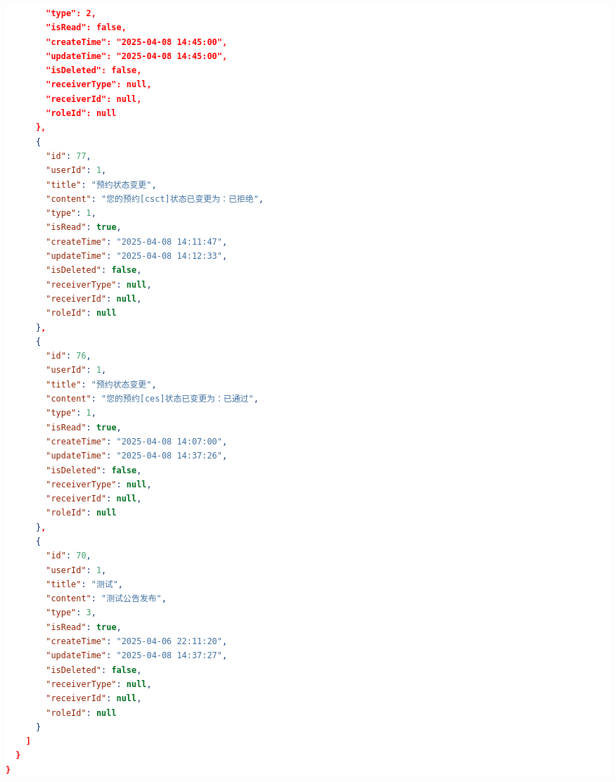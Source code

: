 ```json
        "type": 2,
        "isRead": false,
        "createTime": "2025-04-08 14:45:00",
        "updateTime": "2025-04-08 14:45:00",
        "isDeleted": false,
        "receiverType": null,
        "receiverId": null,
        "roleId": null
      },
      {
        "id": 77,
        "userId": 1,
        "title": "预约状态变更",
        "content": "您的预约[csct]状态已变更为：已拒绝",
        "type": 1,
        "isRead": true,
        "createTime": "2025-04-08 14:11:47",
        "updateTime": "2025-04-08 14:12:33",
        "isDeleted": false,
        "receiverType": null,
        "receiverId": null,
        "roleId": null
      },
      {
        "id": 76,
        "userId": 1,
        "title": "预约状态变更",
        "content": "您的预约[ces]状态已变更为：已通过",
        "type": 1,
        "isRead": true,
        "createTime": "2025-04-08 14:07:00",
        "updateTime": "2025-04-08 14:37:26",
        "isDeleted": false,
        "receiverType": null,
        "receiverId": null,
        "roleId": null
      },
      {
        "id": 70,
        "userId": 1,
        "title": "测试",
        "content": "测试公告发布",
        "type": 3,
        "isRead": true,
        "createTime": "2025-04-06 22:11:20",
        "updateTime": "2025-04-08 14:37:27",
        "isDeleted": false,
        "receiverType": null,
        "receiverId": null,
        "roleId": null
      }
    ]
  }
}
```
